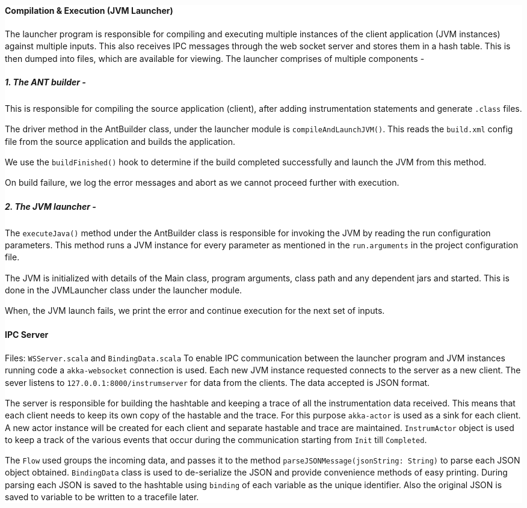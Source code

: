 #### Compilation & Execution (JVM Launcher)

The launcher program is responsible for compiling and executing multiple instances of the client application (JVM instances) against multiple inputs.
This also receives IPC messages through the web socket server and stores them in a hash table. This is then dumped into files, which are available for viewing.
The launcher comprises of multiple components -

##### 1. The ANT builder -

This is responsible for compiling the source application (client), after adding instrumentation statements and generate `.class` files.

The driver method in the AntBuilder class, under the launcher module is `compileAndLaunchJVM()`. This reads the `build.xml` config file from the source application
and builds the application.

We use the `buildFinished()` hook to determine if the build completed successfully and launch the JVM from this method.

On build failure, we log the error messages and abort as we cannot proceed further with execution.

##### 2. The JVM launcher -

The `executeJava()` method under the AntBuilder class is responsible for invoking the JVM by reading the run configuration parameters. This method
runs a JVM instance for every parameter as mentioned in the `run.arguments` in the project configuration file.

The JVM is initialized with details of the Main class, program arguments, class path and any dependent jars and started. This is done in the JVMLauncher class
under the launcher module.

When, the JVM launch fails, we print the error and continue execution for the next set of inputs.

#### IPC Server

Files: `WSServer.scala` and `BindingData.scala`
To enable IPC communication between the launcher program and JVM instances running code a `akka-websocket` connection is used.
Each new JVM instance requested connects to the server as a new client. The sever listens to `127.0.0.1:8000/instrumserver` for
data from the clients. The data accepted is JSON format.

The server is responsible for building the hashtable and keeping a trace of all the instrumentation data received. This means
that each client needs to keep its own copy of the hastable and the trace. For this purpose `akka-actor` is used as a sink
for each client. A new actor instance will be created for each client and separate hastable and trace are maintained. `InstrumActor`
object is used to keep a track of the various events that occur during the communication starting from `Init` till `Completed`.

The `Flow` used groups the incoming data, and passes it to the method `parseJSONMessage(jsonString: String)` to parse each
JSON object obtained. `BindingData` class is used to de-serialize the JSON and provide convenience methods of easy printing.
During parsing each JSON is saved to the hashtable using `binding` of each variable as the unique identifier.
Also the original JSON is saved to variable to be written to a tracefile later.
